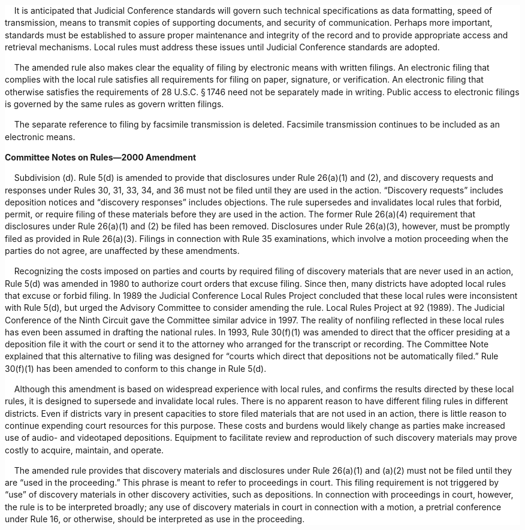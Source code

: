     It is anticipated that Judicial Conference standards will govern such technical specifications as data formatting, speed of transmission, means to transmit copies of supporting documents, and security of communication. Perhaps more important, standards must be established to assure proper maintenance and integrity of the record and to provide appropriate access and retrieval mechanisms. Local rules must address these issues until Judicial Conference standards are adopted.

    The amended rule also makes clear the equality of filing by electronic means with written filings. An electronic filing that complies with the local rule satisfies all requirements for filing on paper, signature, or verification. An electronic filing that otherwise satisfies the requirements of 28 U.S.C. § 1746 need not be separately made in writing. Public access to electronic filings is governed by the same rules as govern written filings.

    The separate reference to filing by facsimile transmission is deleted. Facsimile transmission continues to be included as an electronic means.

 __Committee Notes on Rules—2000 Amendment__ 

    Subdivision (d). Rule 5(d) is amended to provide that disclosures under Rule 26(a)(1) and (2), and discovery requests and responses under Rules 30, 31, 33, 34, and 36 must not be filed until they are used in the action. “Discovery requests” includes deposition notices and “discovery responses” includes objections. The rule supersedes and invalidates local rules that forbid, permit, or require filing of these materials before they are used in the action. The former Rule 26(a)(4) requirement that disclosures under Rule 26(a)(1) and (2) be filed has been removed. Disclosures under Rule 26(a)(3), however, must be promptly filed as provided in Rule 26(a)(3). Filings in connection with Rule 35 examinations, which involve a motion proceeding when the parties do not agree, are unaffected by these amendments.

    Recognizing the costs imposed on parties and courts by required filing of discovery materials that are never used in an action, Rule 5(d) was amended in 1980 to authorize court orders that excuse filing. Since then, many districts have adopted local rules that excuse or forbid filing. In 1989 the Judicial Conference Local Rules Project concluded that these local rules were inconsistent with Rule 5(d), but urged the Advisory Committee to consider amending the rule. Local Rules Project at 92 (1989). The Judicial Conference of the Ninth Circuit gave the Committee similar advice in 1997. The reality of nonfiling reflected in these local rules has even been assumed in drafting the national rules. In 1993, Rule 30(f)(1) was amended to direct that the officer presiding at a deposition file it with the court or send it to the attorney who arranged for the transcript or recording. The Committee Note explained that this alternative to filing was designed for “courts which direct that depositions not be automatically filed.” Rule 30(f)(1) has been amended to conform to this change in Rule 5(d).

    Although this amendment is based on widespread experience with local rules, and confirms the results directed by these local rules, it is designed to supersede and invalidate local rules. There is no apparent reason to have different filing rules in different districts. Even if districts vary in present capacities to store filed materials that are not used in an action, there is little reason to continue expending court resources for this purpose. These costs and burdens would likely change as parties make increased use of audio- and videotaped depositions. Equipment to facilitate review and reproduction of such discovery materials may prove costly to acquire, maintain, and operate.

    The amended rule provides that discovery materials and disclosures under Rule 26(a)(1) and (a)(2) must not be filed until they are “used in the proceeding.” This phrase is meant to refer to proceedings in court. This filing requirement is not triggered by “use” of discovery materials in other discovery activities, such as depositions. In connection with proceedings in court, however, the rule is to be interpreted broadly; any use of discovery materials in court in connection with a motion, a pretrial conference under Rule 16, or otherwise, should be interpreted as use in the proceeding.
